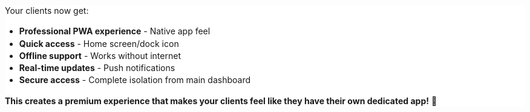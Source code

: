 Your clients now get:
- **Professional PWA experience** - Native app feel
- **Quick access** - Home screen/dock icon
- **Offline support** - Works without internet
- **Real-time updates** - Push notifications
- **Secure access** - Complete isolation from main dashboard

**This creates a premium experience that makes your clients feel like they have their own dedicated app!** 🚀

